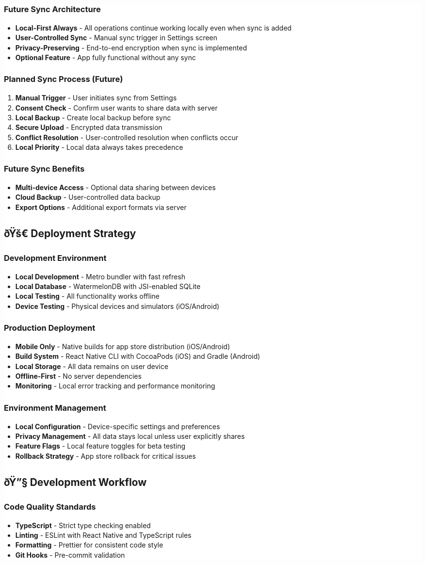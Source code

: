 ### Future Sync Architecture

- **Local-First Always** - All operations continue working locally even when sync is added
- **User-Controlled Sync** - Manual sync trigger in Settings screen
- **Privacy-Preserving** - End-to-end encryption when sync is implemented
- **Optional Feature** - App fully functional without any sync

### Planned Sync Process (Future)

1. **Manual Trigger** - User initiates sync from Settings
2. **Consent Check** - Confirm user wants to share data with server
3. **Local Backup** - Create local backup before sync
4. **Secure Upload** - Encrypted data transmission
5. **Conflict Resolution** - User-controlled resolution when conflicts occur
6. **Local Priority** - Local data always takes precedence

### Future Sync Benefits

- **Multi-device Access** - Optional data sharing between devices
- **Cloud Backup** - User-controlled data backup
- **Export Options** - Additional export formats via server

## ðŸš€ Deployment Strategy

### Development Environment

- **Local Development** - Metro bundler with fast refresh
- **Local Database** - WatermelonDB with JSI-enabled SQLite
- **Local Testing** - All functionality works offline
- **Device Testing** - Physical devices and simulators (iOS/Android)

### Production Deployment

- **Mobile Only** - Native builds for app store distribution (iOS/Android)
- **Build System** - React Native CLI with CocoaPods (iOS) and Gradle (Android)
- **Local Storage** - All data remains on user device
- **Offline-First** - No server dependencies
- **Monitoring** - Local error tracking and performance monitoring

### Environment Management

- **Local Configuration** - Device-specific settings and preferences
- **Privacy Management** - All data stays local unless user explicitly shares
- **Feature Flags** - Local feature toggles for beta testing
- **Rollback Strategy** - App store rollback for critical issues

## ðŸ”§ Development Workflow

### Code Quality Standards

- **TypeScript** - Strict type checking enabled
- **Linting** - ESLint with React Native and TypeScript rules
- **Formatting** - Prettier for consistent code style
- **Git Hooks** - Pre-commit validation
